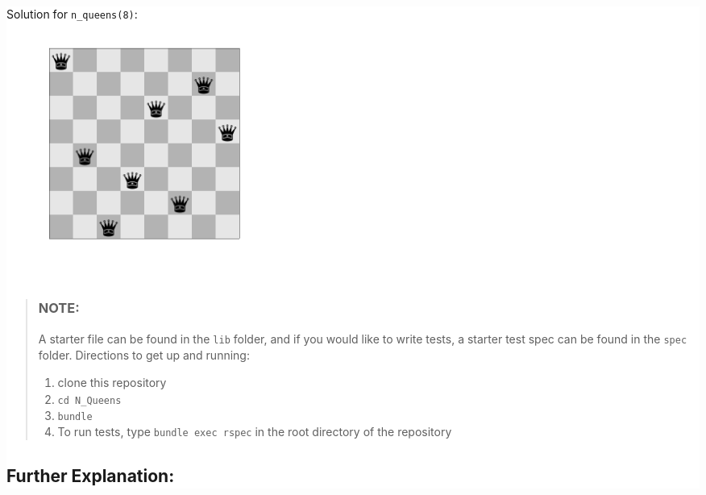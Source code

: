 Solution for `n_queens(8)`:

<img height=300 src="/images/8queens.png" alt="8x8 N Queens Solution" />

> ### NOTE:
> A starter file can be found in the `lib` folder, and if you would like to write tests, a starter test spec can be found in the `spec` folder. Directions to get up and running:
> 1. clone this repository
> 2. `cd N_Queens`
> 3. `bundle`
> 4. To run tests, type `bundle exec rspec` in the root directory of the repository

## Further Explanation:
